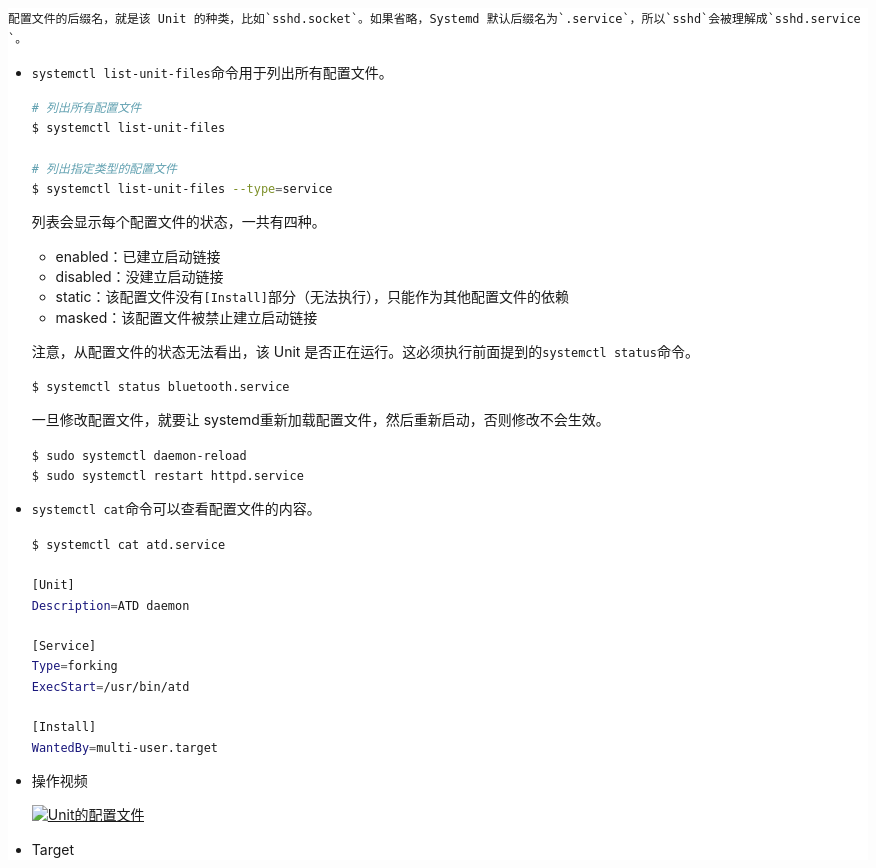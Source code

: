     配置文件的后缀名，就是该 Unit 的种类，比如`sshd.socket`。如果省略，Systemd 默认后缀名为`.service`，所以`sshd`会被理解成`sshd.service`。

  * `systemctl list-unit-files`命令用于列出所有配置文件。

    ```bash
    # 列出所有配置文件
    $ systemctl list-unit-files
    
    # 列出指定类型的配置文件
    $ systemctl list-unit-files --type=service
    ```

    列表会显示每个配置文件的状态，一共有四种。

    - enabled：已建立启动链接
    - disabled：没建立启动链接
    - static：该配置文件没有`[Install]`部分（无法执行），只能作为其他配置文件的依赖
    - masked：该配置文件被禁止建立启动链接

    注意，从配置文件的状态无法看出，该 Unit 是否正在运行。这必须执行前面提到的`systemctl status`命令。

    ```bash
    $ systemctl status bluetooth.service
    ```

    一旦修改配置文件，就要让 systemd重新加载配置文件，然后重新启动，否则修改不会生效。

    ```bash
    $ sudo systemctl daemon-reload
    $ sudo systemctl restart httpd.service
    ```

  * `systemctl cat`命令可以查看配置文件的内容。

    ```bash
    $ systemctl cat atd.service
    
    [Unit]
    Description=ATD daemon
    
    [Service]
    Type=forking
    ExecStart=/usr/bin/atd
    
    [Install]
    WantedBy=multi-user.target
    ```

    

  * 操作视频

    [![Unit的配置文件](https://asciinema.org/a/sHx6IZ6oppVD941AIZevvxKZg.png)](https://asciinema.org/a/sHx6IZ6oppVD941AIZevvxKZg)

* Target
